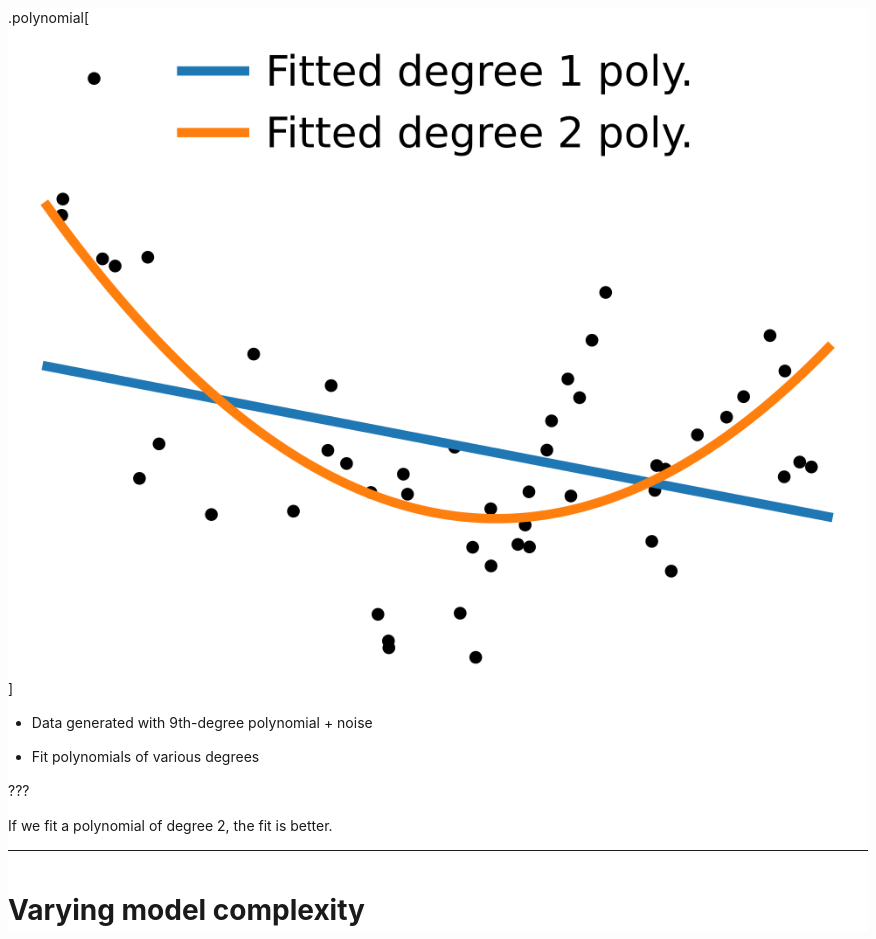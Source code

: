 .polynomial[<img src="../figures/polynomial_overfit_2.svg" width=100%>]

* Data generated with 9th-degree polynomial + noise

* Fit polynomials of various degrees

???

If we fit a polynomial of degree 2, the fit is better.

---
# Varying model complexity
